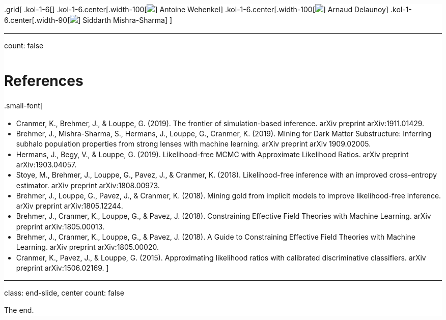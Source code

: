 .grid[
.kol-1-6[]
.kol-1-6.center[.width-100[![](figures/faces/antoine.png)] Antoine Wehenkel]
.kol-1-6.center[.width-100[![](figures/faces/arnaud.jpg)] Arnaud Delaunoy]
.kol-1-6.center[.width-90[![](figures/faces/siddarth.png)] Siddarth Mishra-Sharma]
]


---

count: false

# References


.small-font[
- Cranmer, K., Brehmer, J., & Louppe, G. (2019). The frontier of simulation-based inference. arXiv preprint arXiv:1911.01429.
- Brehmer, J., Mishra-Sharma, S., Hermans, J., Louppe, G., Cranmer, K. (2019). Mining for Dark Matter Substructure: Inferring subhalo population properties from strong lenses with machine learning. arXiv preprint arXiv 1909.02005.
- Hermans, J., Begy, V., & Louppe, G. (2019). Likelihood-free MCMC with Approximate Likelihood Ratios. arXiv preprint arXiv:1903.04057.
- Stoye, M., Brehmer, J., Louppe, G., Pavez, J., & Cranmer, K. (2018). Likelihood-free inference with an improved cross-entropy estimator. arXiv preprint arXiv:1808.00973.
- Brehmer, J., Louppe, G., Pavez, J., & Cranmer, K. (2018). Mining gold from implicit models to improve likelihood-free inference. arXiv preprint arXiv:1805.12244.
- Brehmer, J., Cranmer, K., Louppe, G., & Pavez, J. (2018). Constraining Effective Field Theories with Machine Learning. arXiv preprint arXiv:1805.00013.
- Brehmer, J., Cranmer, K., Louppe, G., & Pavez, J. (2018). A Guide to Constraining Effective Field Theories with Machine Learning. arXiv preprint arXiv:1805.00020.
- Cranmer, K., Pavez, J., & Louppe, G. (2015). Approximating likelihood ratios with calibrated discriminative classifiers. arXiv preprint arXiv:1506.02169.
]

---

class: end-slide, center
count: false

The end.
